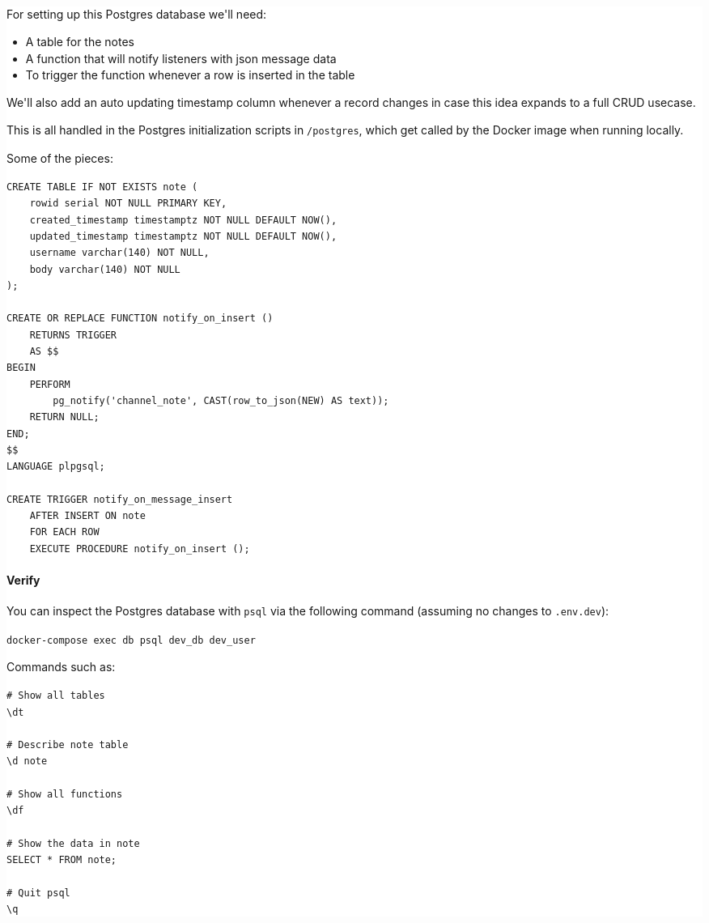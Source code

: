 For setting up this Postgres database we'll need:

- A table for the notes
- A function that will notify listeners with json message data
- To trigger the function whenever a row is inserted in the table

We'll also add an auto updating timestamp column whenever a record changes in case this idea expands to a full CRUD usecase.

This is all handled in the Postgres initialization scripts in `/postgres`, which get called by the Docker image when running locally.

Some of the pieces:

    CREATE TABLE IF NOT EXISTS note (
        rowid serial NOT NULL PRIMARY KEY,
        created_timestamp timestamptz NOT NULL DEFAULT NOW(),
        updated_timestamp timestamptz NOT NULL DEFAULT NOW(),
        username varchar(140) NOT NULL,
        body varchar(140) NOT NULL
    );

    CREATE OR REPLACE FUNCTION notify_on_insert ()
        RETURNS TRIGGER
        AS $$
    BEGIN
        PERFORM
            pg_notify('channel_note', CAST(row_to_json(NEW) AS text));
        RETURN NULL;
    END;
    $$
    LANGUAGE plpgsql;

    CREATE TRIGGER notify_on_message_insert
        AFTER INSERT ON note
        FOR EACH ROW
        EXECUTE PROCEDURE notify_on_insert ();

#### Verify

You can inspect the Postgres database with `psql` via the following command (assuming no changes to `.env.dev`):

`docker-compose exec db psql dev_db dev_user`

Commands such as:

```psql
# Show all tables
\dt

# Describe note table
\d note

# Show all functions
\df

# Show the data in note
SELECT * FROM note;

# Quit psql
\q
```
